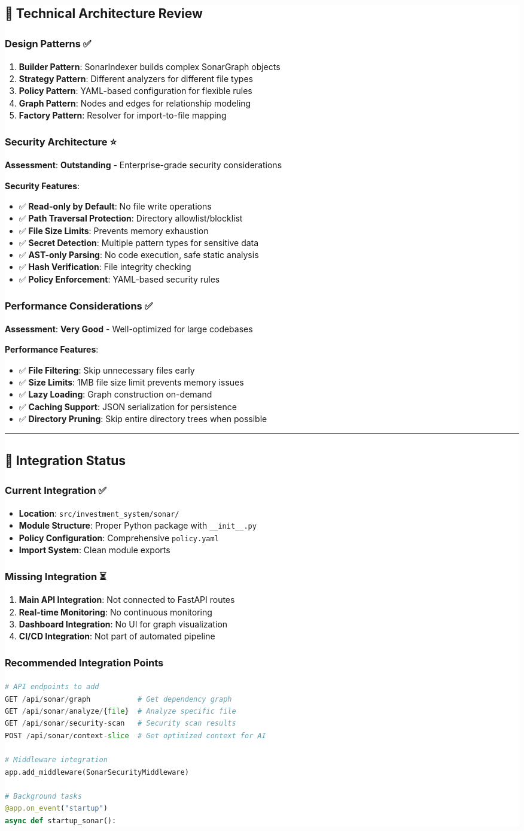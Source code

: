 
## 🔧 Technical Architecture Review

### **Design Patterns** ✅
1. **Builder Pattern**: SonarIndexer builds complex SonarGraph objects
2. **Strategy Pattern**: Different analyzers for different file types
3. **Policy Pattern**: YAML-based configuration for flexible rules
4. **Graph Pattern**: Nodes and edges for relationship modeling
5. **Factory Pattern**: Resolver for import-to-file mapping

### **Security Architecture** ⭐
**Assessment**: **Outstanding** - Enterprise-grade security considerations

**Security Features**:
- ✅ **Read-only by Default**: No file write operations
- ✅ **Path Traversal Protection**: Directory allowlist/blocklist
- ✅ **File Size Limits**: Prevents memory exhaustion
- ✅ **Secret Detection**: Multiple pattern types for sensitive data
- ✅ **AST-only Parsing**: No code execution, safe static analysis
- ✅ **Hash Verification**: File integrity checking
- ✅ **Policy Enforcement**: YAML-based security rules

### **Performance Considerations** ✅
**Assessment**: **Very Good** - Well-optimized for large codebases

**Performance Features**:
- ✅ **File Filtering**: Skip unnecessary files early
- ✅ **Size Limits**: 1MB file size limit prevents memory issues
- ✅ **Lazy Loading**: Graph construction on-demand
- ✅ **Caching Support**: JSON serialization for persistence
- ✅ **Directory Pruning**: Skip entire directory trees when possible

---

## 🚀 Integration Status

### **Current Integration** ✅
- **Location**: `src/investment_system/sonar/`
- **Module Structure**: Proper Python package with `__init__.py`
- **Policy Configuration**: Comprehensive `policy.yaml`
- **Import System**: Clean module exports

### **Missing Integration** ⏳
1. **Main API Integration**: Not connected to FastAPI routes
2. **Real-time Monitoring**: No continuous monitoring
3. **Dashboard Integration**: No UI for graph visualization
4. **CI/CD Integration**: Not part of automated pipeline

### **Recommended Integration Points**
```python
# API endpoints to add
GET /api/sonar/graph           # Get dependency graph
GET /api/sonar/analyze/{file}  # Analyze specific file
GET /api/sonar/security-scan   # Security scan results
POST /api/sonar/context-slice  # Get optimized context for AI

# Middleware integration
app.add_middleware(SonarSecurityMiddleware)

# Background tasks
@app.on_event("startup")
async def startup_sonar():
```